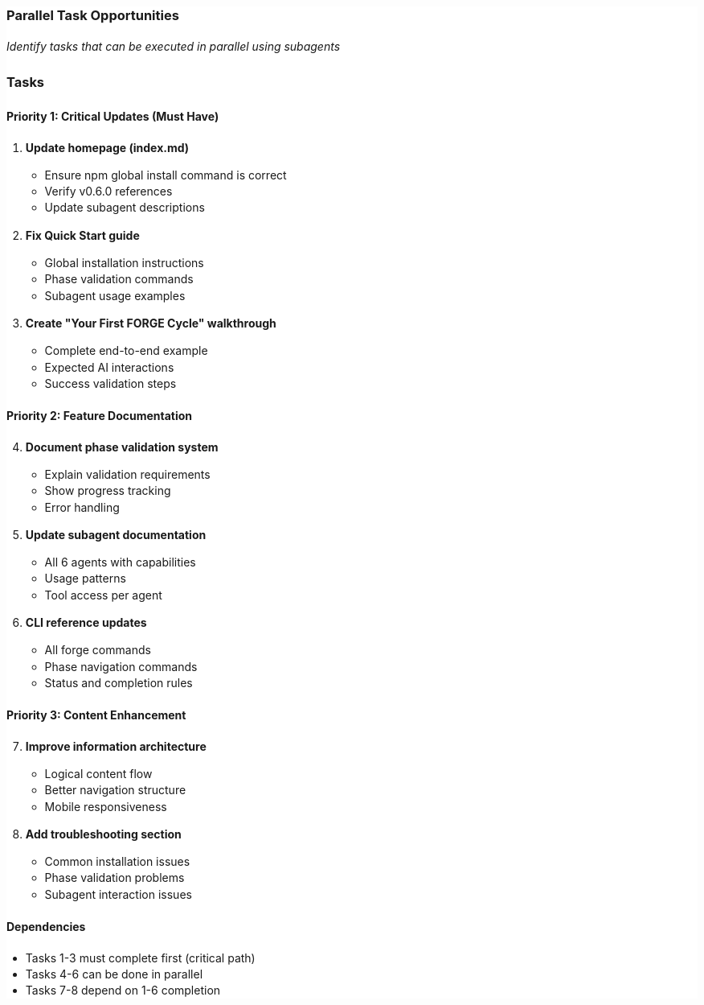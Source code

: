 ### Parallel Task Opportunities
*Identify tasks that can be executed in parallel using subagents*



### Tasks

#### Priority 1: Critical Updates (Must Have)
1. **Update homepage (index.md)**
   - Ensure npm global install command is correct
   - Verify v0.6.0 references
   - Update subagent descriptions
   
2. **Fix Quick Start guide**
   - Global installation instructions
   - Phase validation commands
   - Subagent usage examples

3. **Create "Your First FORGE Cycle" walkthrough**
   - Complete end-to-end example
   - Expected AI interactions
   - Success validation steps

#### Priority 2: Feature Documentation  
4. **Document phase validation system**
   - Explain validation requirements
   - Show progress tracking
   - Error handling

5. **Update subagent documentation**
   - All 6 agents with capabilities
   - Usage patterns
   - Tool access per agent

6. **CLI reference updates**
   - All forge commands
   - Phase navigation commands
   - Status and completion rules

#### Priority 3: Content Enhancement
7. **Improve information architecture**
   - Logical content flow
   - Better navigation structure
   - Mobile responsiveness

8. **Add troubleshooting section**
   - Common installation issues
   - Phase validation problems
   - Subagent interaction issues

#### Dependencies
- Tasks 1-3 must complete first (critical path)
- Tasks 4-6 can be done in parallel
- Tasks 7-8 depend on 1-6 completion
